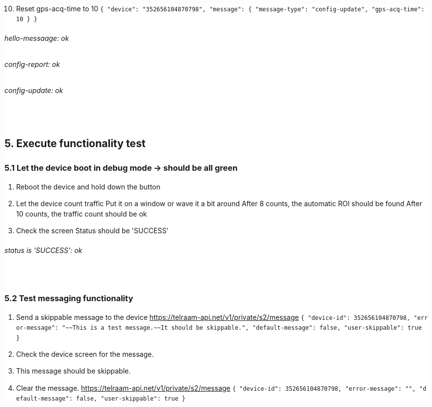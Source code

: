 10. Reset gps-acq-time to 10
`{
    "device": "352656104870798",
    "message": {
        "message-type": "config-update",
        "gps-acq-time": 10
    }
}`

###### hello-messaage: ok
###### config-report: ok 
###### config-update: ok 
&nbsp;

## 5. Execute functionality test
### 5.1 Let the device boot in debug mode -> should be all green
1. Reboot the device and hold down the button

2. Let the device count traffic
Put it on a window or wave it a bit around
After 8 counts, the automatic ROI should be found
After 10 counts, the traffic count should be ok

2. Check the screen
Status should be 'SUCCESS'
###### status is 'SUCCESS': ok
&nbsp;


### 5.2 Test messaging functionality
1. Send a skippable message to the device
https://telraam-api.net/v1/private/s2/message
`{
  "device-id": 352656104870798,
  "error-message": "~~This is a test message.~~It should be skippable.",
  "default-message": false,
  "user-skippable": true
}`

2. Check the device screen for the message.

3. This message should be skippable.

4. Clear the message.
https://telraam-api.net/v1/private/s2/message
`{
  "device-id": 352656104870798,
  "error-message": "",
  "default-message": false,
  "user-skippable": true
}`
